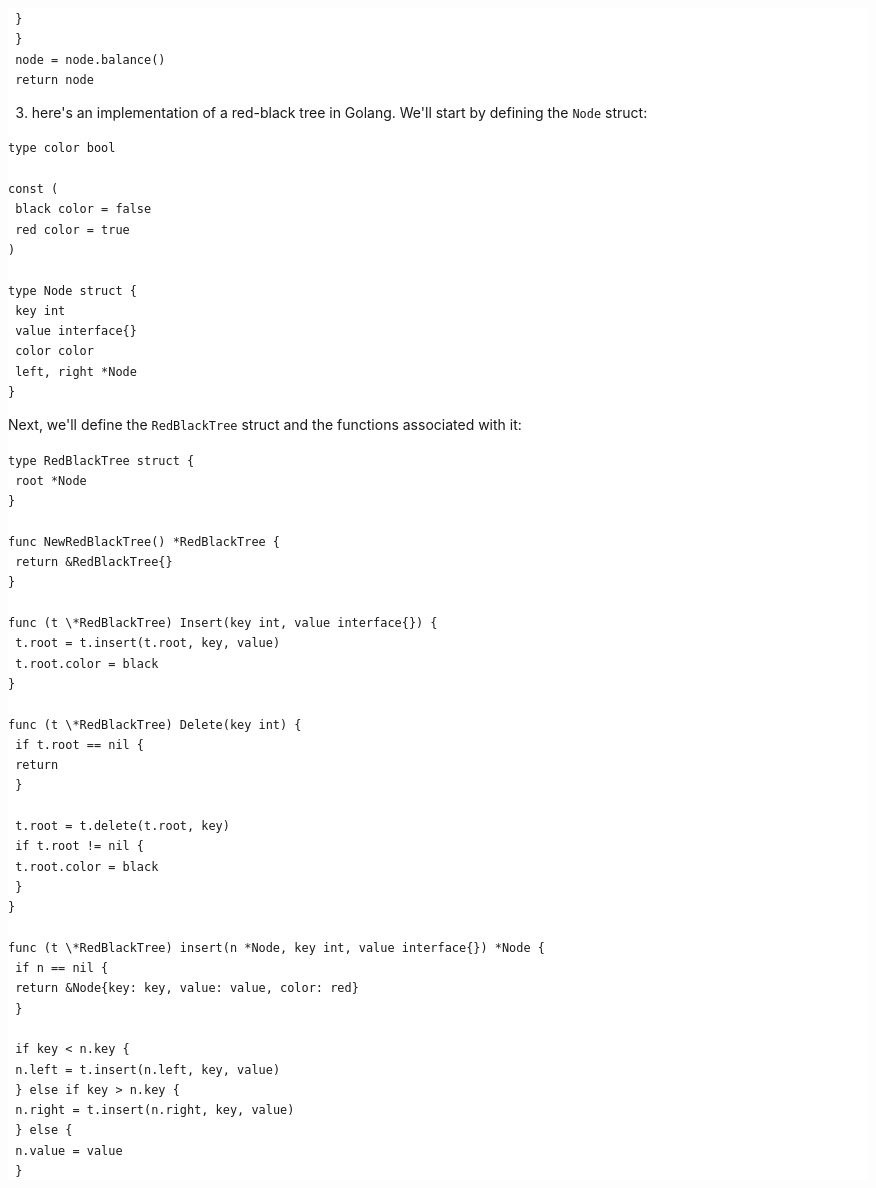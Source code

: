 ```golang
 }
 }
 node = node.balance()
 return node
```

3. here's an implementation of a red-black tree in Golang. We'll start by defining the `Node` struct:


```golang
type color bool

const (
 black color = false
 red color = true
)

type Node struct {
 key int
 value interface{}
 color color
 left, right *Node
}
```
Next, we'll define the `RedBlackTree` struct and the functions associated with it:


```golang
type RedBlackTree struct {
 root *Node
}

func NewRedBlackTree() *RedBlackTree {
 return &RedBlackTree{}
}

func (t \*RedBlackTree) Insert(key int, value interface{}) {
 t.root = t.insert(t.root, key, value)
 t.root.color = black
}

func (t \*RedBlackTree) Delete(key int) {
 if t.root == nil {
 return
 }

 t.root = t.delete(t.root, key)
 if t.root != nil {
 t.root.color = black
 }
}

func (t \*RedBlackTree) insert(n *Node, key int, value interface{}) *Node {
 if n == nil {
 return &Node{key: key, value: value, color: red}
 }

 if key < n.key {
 n.left = t.insert(n.left, key, value)
 } else if key > n.key {
 n.right = t.insert(n.right, key, value)
 } else {
 n.value = value
 }

```